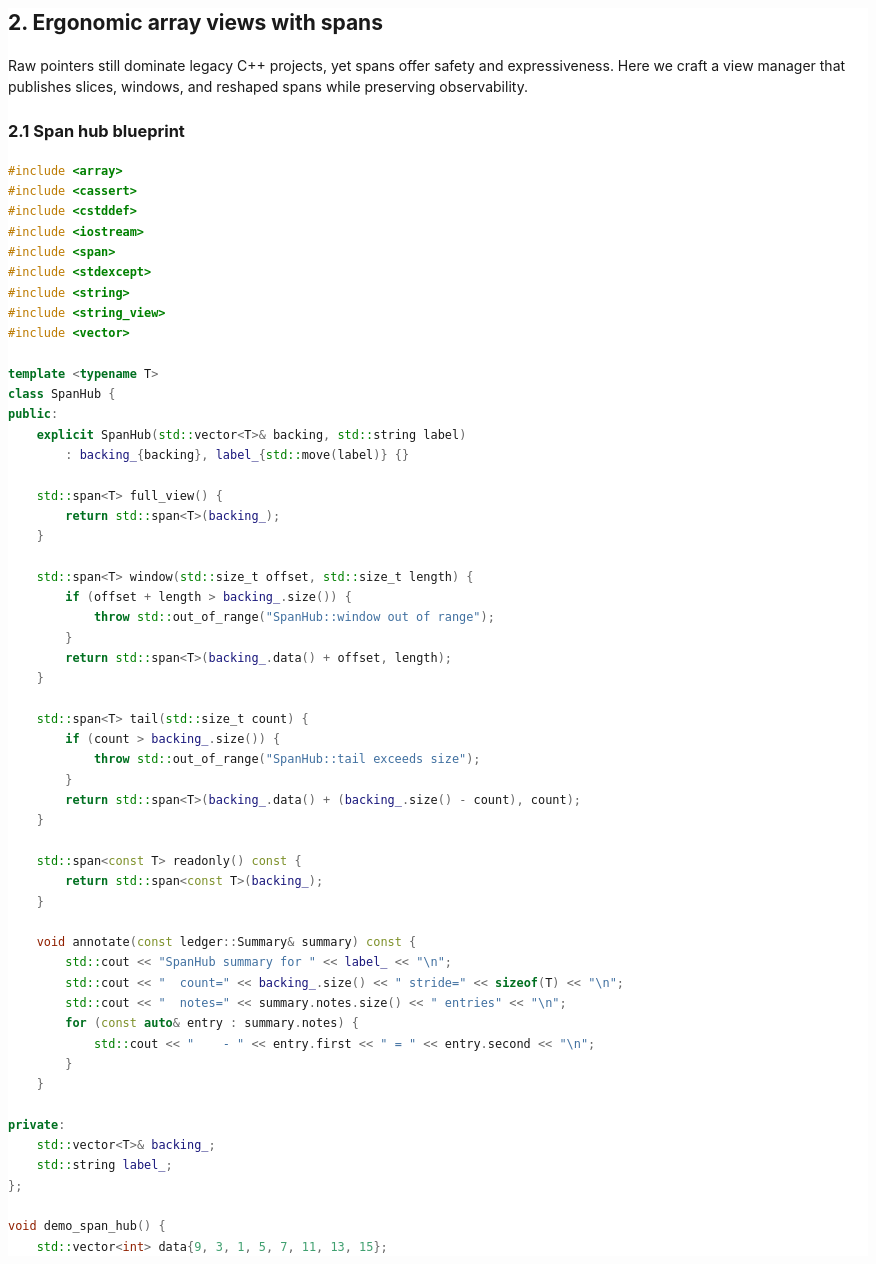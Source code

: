 ## 2. Ergonomic array views with spans

Raw pointers still dominate legacy C++ projects, yet spans offer safety and expressiveness. Here we craft a view manager that publishes slices, windows, and reshaped spans while preserving observability.

### 2.1 Span hub blueprint

```cpp
#include <array>
#include <cassert>
#include <cstddef>
#include <iostream>
#include <span>
#include <stdexcept>
#include <string>
#include <string_view>
#include <vector>

template <typename T>
class SpanHub {
public:
    explicit SpanHub(std::vector<T>& backing, std::string label)
        : backing_{backing}, label_{std::move(label)} {}

    std::span<T> full_view() {
        return std::span<T>(backing_);
    }

    std::span<T> window(std::size_t offset, std::size_t length) {
        if (offset + length > backing_.size()) {
            throw std::out_of_range("SpanHub::window out of range");
        }
        return std::span<T>(backing_.data() + offset, length);
    }

    std::span<T> tail(std::size_t count) {
        if (count > backing_.size()) {
            throw std::out_of_range("SpanHub::tail exceeds size");
        }
        return std::span<T>(backing_.data() + (backing_.size() - count), count);
    }

    std::span<const T> readonly() const {
        return std::span<const T>(backing_);
    }

    void annotate(const ledger::Summary& summary) const {
        std::cout << "SpanHub summary for " << label_ << "\n";
        std::cout << "  count=" << backing_.size() << " stride=" << sizeof(T) << "\n";
        std::cout << "  notes=" << summary.notes.size() << " entries" << "\n";
        for (const auto& entry : summary.notes) {
            std::cout << "    - " << entry.first << " = " << entry.second << "\n";
        }
    }

private:
    std::vector<T>& backing_;
    std::string label_;
};

void demo_span_hub() {
    std::vector<int> data{9, 3, 1, 5, 7, 11, 13, 15};
```